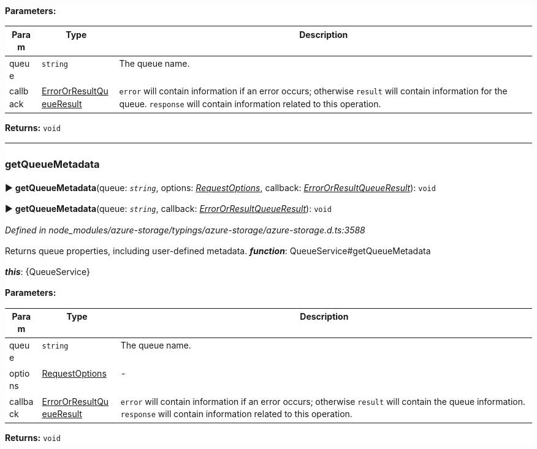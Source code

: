 

**Parameters:**

| Param | Type | Description |
| ------ | ------ | ------ |
| queue | `string`   |  The queue name. |
| callback | [ErrorOrResult](../interfaces/_node_modules_azure_storage_typings_azure_storage_azure_storage_d_.azurestorage.errororresult.md)[QueueResult](../interfaces/_node_modules_azure_storage_typings_azure_storage_azure_storage_d_.azurestorage.services.queue.queueservice.queueresult.md)   |  `error` will contain information if an error occurs; otherwise `result` will contain information for the queue. `response` will contain information related to this operation. |





**Returns:** `void`





___

<a id="getqueuemetadata"></a>

###  getQueueMetadata

► **getQueueMetadata**(queue: *`string`*, options: *[RequestOptions](../interfaces/_node_modules_azure_storage_typings_azure_storage_azure_storage_d_.azurestorage.common.requestoptions.md)*, callback: *[ErrorOrResult](../interfaces/_node_modules_azure_storage_typings_azure_storage_azure_storage_d_.azurestorage.errororresult.md)[QueueResult](../interfaces/_node_modules_azure_storage_typings_azure_storage_azure_storage_d_.azurestorage.services.queue.queueservice.queueresult.md)*): `void`

► **getQueueMetadata**(queue: *`string`*, callback: *[ErrorOrResult](../interfaces/_node_modules_azure_storage_typings_azure_storage_azure_storage_d_.azurestorage.errororresult.md)[QueueResult](../interfaces/_node_modules_azure_storage_typings_azure_storage_azure_storage_d_.azurestorage.services.queue.queueservice.queueresult.md)*): `void`



*Defined in node_modules/azure-storage/typings/azure-storage/azure-storage.d.ts:3588*



Returns queue properties, including user-defined metadata.
*__function__*: QueueService#getQueueMetadata

*__this__*: {QueueService}



**Parameters:**

| Param | Type | Description |
| ------ | ------ | ------ |
| queue | `string`   |  The queue name. |
| options | [RequestOptions](../interfaces/_node_modules_azure_storage_typings_azure_storage_azure_storage_d_.azurestorage.common.requestoptions.md)   |  - |
| callback | [ErrorOrResult](../interfaces/_node_modules_azure_storage_typings_azure_storage_azure_storage_d_.azurestorage.errororresult.md)[QueueResult](../interfaces/_node_modules_azure_storage_typings_azure_storage_azure_storage_d_.azurestorage.services.queue.queueservice.queueresult.md)   |  `error` will contain information if an error occurs; otherwise `result` will contain the queue information. `response` will contain information related to this operation. |





**Returns:** `void`
